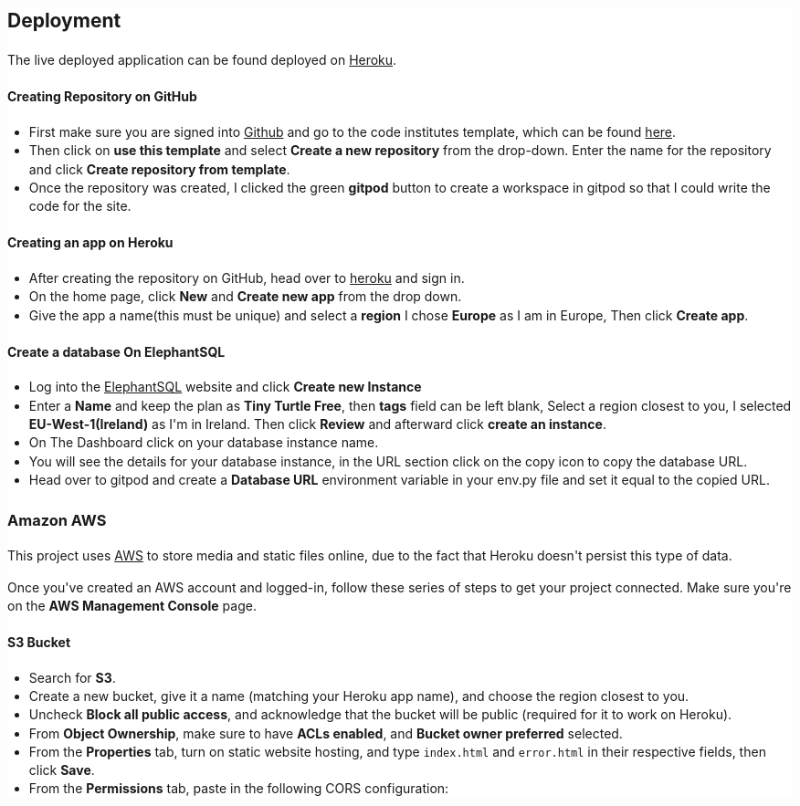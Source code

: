 ## Deployment
The live deployed application can be found deployed on [Heroku](https://stylestreet-2f7b5324506f.herokuapp.com/).

#### Creating Repository on GitHub
- First make sure you are signed into [Github](https://github.com/) and go to the code institutes template, which can be found [here](https://github.com/Code-Institute-Org/gitpod-full-template).
- Then click on **use this template** and select **Create a new repository** from the drop-down. Enter the name for the repository and click **Create repository from template**.
- Once the repository was created, I clicked the green **gitpod** button to create a workspace in gitpod so that I could write the code for the site.

#### Creating an app on Heroku
- After creating the repository on GitHub, head over to [heroku](https://www.heroku.com/) and sign in.
- On the home page, click **New** and **Create new app** from the drop down.
- Give the app a name(this must be unique) and select a **region** I chose **Europe** as I am in Europe, Then click **Create app**.

#### Create a database On ElephantSQL
- Log into the [ElephantSQL](https://www.elephantsql.com/) website and click **Create new Instance**
- Enter a **Name** and keep the plan as **Tiny Turtle Free**, then **tags** field can be left blank, Select a region closest to you, I selected **EU-West-1(Ireland)** as I'm in Ireland. Then click **Review** and afterward click **create an instance**.
- On The Dashboard click on your database instance name.
- You will see the details for your database instance, in the URL section click on the copy icon to copy the database URL.
- Head over to gitpod and create a **Database URL** environment variable in your env.py file and set it equal to the copied URL.

### Amazon AWS

This project uses [AWS](https://aws.amazon.com) to store media and static files online, due to the fact that Heroku doesn't persist this type of data.

Once you've created an AWS account and logged-in, follow these series of steps to get your project connected.
Make sure you're on the **AWS Management Console** page.

#### S3 Bucket

- Search for **S3**.
- Create a new bucket, give it a name (matching your Heroku app name), and choose the region closest to you.
- Uncheck **Block all public access**, and acknowledge that the bucket will be public (required for it to work on Heroku).
- From **Object Ownership**, make sure to have **ACLs enabled**, and **Bucket owner preferred** selected.
- From the **Properties** tab, turn on static website hosting, and type `index.html` and `error.html` in their respective fields, then click **Save**.
- From the **Permissions** tab, paste in the following CORS configuration:

